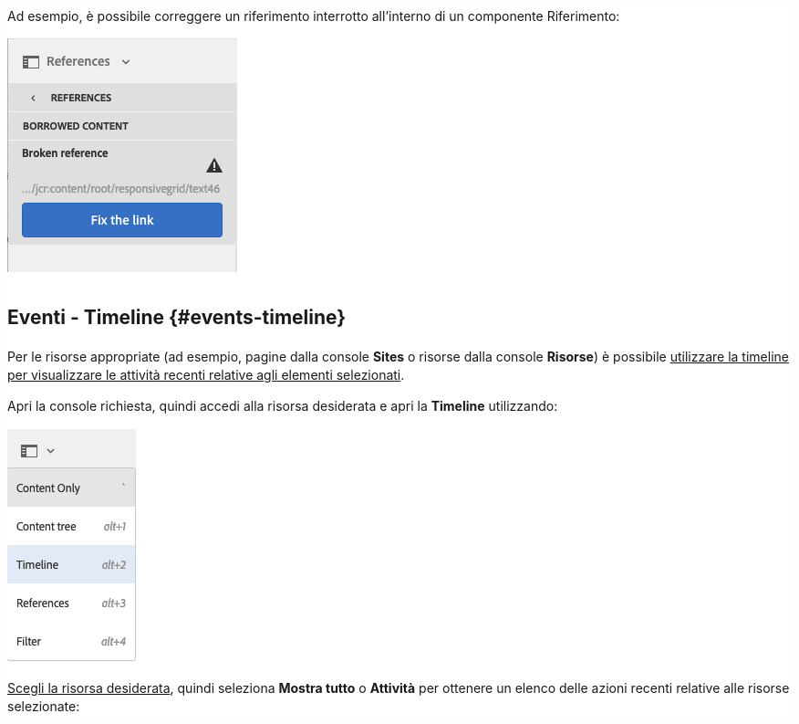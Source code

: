 Ad esempio, è possibile correggere un riferimento interrotto all’interno di un componente Riferimento:

![ateat-14](assets/ateat-14.png)

## Eventi - Timeline {#events-timeline}

Per le risorse appropriate (ad esempio, pagine dalla console **Sites** o risorse dalla console **Risorse**) è possibile [utilizzare la timeline per visualizzare le attività recenti relative agli elementi selezionati](/help/sites-authoring/basic-handling.md#timeline).

Apri la console richiesta, quindi accedi alla risorsa desiderata e apri la **Timeline** utilizzando:

![ateat-15](assets/ateat-15.png)

[Scegli la risorsa desiderata](/help/sites-authoring/basic-handling.md#viewing-and-selecting-resources), quindi seleziona **Mostra tutto** o **Attività** per ottenere un elenco delle azioni recenti relative alle risorse selezionate:
